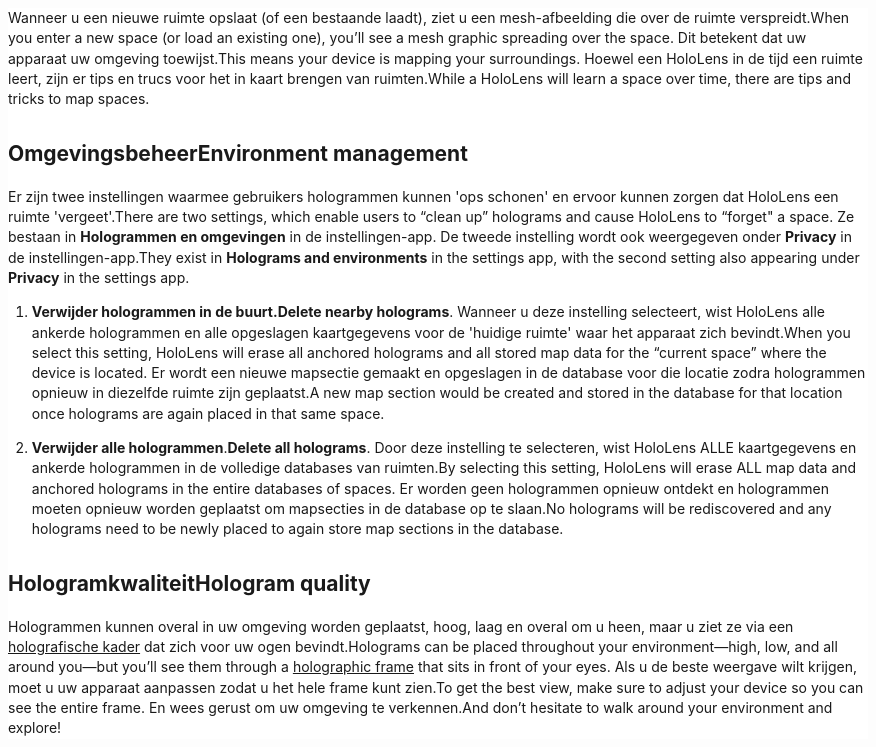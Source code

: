 <span data-ttu-id="3ee6f-179">Wanneer u een nieuwe ruimte opslaat (of een bestaande laadt), ziet u een mesh-afbeelding die over de ruimte verspreidt.</span><span class="sxs-lookup"><span data-stu-id="3ee6f-179">When you enter a new space (or load an existing one), you’ll see a mesh graphic spreading over the space.</span></span> <span data-ttu-id="3ee6f-180">Dit betekent dat uw apparaat uw omgeving toewijst.</span><span class="sxs-lookup"><span data-stu-id="3ee6f-180">This means your device is mapping your surroundings.</span></span> <span data-ttu-id="3ee6f-181">Hoewel een HoloLens in de tijd een ruimte leert, zijn er tips en trucs voor het in kaart brengen van ruimten.</span><span class="sxs-lookup"><span data-stu-id="3ee6f-181">While a HoloLens will learn a space over time, there are tips and tricks to map spaces.</span></span>

## <a name="environment-management"></a><span data-ttu-id="3ee6f-182">Omgevingsbeheer</span><span class="sxs-lookup"><span data-stu-id="3ee6f-182">Environment management</span></span>

<span data-ttu-id="3ee6f-183">Er zijn twee instellingen waarmee gebruikers hologrammen kunnen 'ops schonen' en ervoor kunnen zorgen dat HoloLens een ruimte 'vergeet'.</span><span class="sxs-lookup"><span data-stu-id="3ee6f-183">There are two settings, which enable users to “clean up” holograms and cause HoloLens to “forget" a space.</span></span> <span data-ttu-id="3ee6f-184">Ze bestaan in **Hologrammen en omgevingen** in de instellingen-app. De tweede instelling wordt ook weergegeven onder **Privacy** in de instellingen-app.</span><span class="sxs-lookup"><span data-stu-id="3ee6f-184">They exist in **Holograms and environments** in the settings app, with the second setting also appearing under **Privacy** in the settings app.</span></span>  

1. <span data-ttu-id="3ee6f-185">**Verwijder hologrammen in de buurt.**</span><span class="sxs-lookup"><span data-stu-id="3ee6f-185">**Delete nearby holograms**.</span></span> <span data-ttu-id="3ee6f-186">Wanneer u deze instelling selecteert, wist HoloLens alle ankerde hologrammen en alle opgeslagen kaartgegevens voor de 'huidige ruimte' waar het apparaat zich bevindt.</span><span class="sxs-lookup"><span data-stu-id="3ee6f-186">When you select this setting, HoloLens will erase all anchored holograms and all stored map data for the “current space” where the device is located.</span></span> <span data-ttu-id="3ee6f-187">Er wordt een nieuwe mapsectie gemaakt en opgeslagen in de database voor die locatie zodra hologrammen opnieuw in diezelfde ruimte zijn geplaatst.</span><span class="sxs-lookup"><span data-stu-id="3ee6f-187">A new map section would be created and stored in the database for that location once holograms are again placed in that same space.</span></span>

1. <span data-ttu-id="3ee6f-188">**Verwijder alle hologrammen**.</span><span class="sxs-lookup"><span data-stu-id="3ee6f-188">**Delete all holograms**.</span></span> <span data-ttu-id="3ee6f-189">Door deze instelling te selecteren, wist HoloLens ALLE kaartgegevens en ankerde hologrammen in de volledige databases van ruimten.</span><span class="sxs-lookup"><span data-stu-id="3ee6f-189">By selecting this setting, HoloLens will erase ALL map data and anchored holograms in the entire databases of spaces.</span></span> <span data-ttu-id="3ee6f-190">Er worden geen hologrammen opnieuw ontdekt en hologrammen moeten opnieuw worden geplaatst om mapsecties in de database op te slaan.</span><span class="sxs-lookup"><span data-stu-id="3ee6f-190">No holograms will be rediscovered and any holograms need to be newly placed to again store map sections in the database.</span></span>

## <a name="hologram-quality"></a><span data-ttu-id="3ee6f-191">Hologramkwaliteit</span><span class="sxs-lookup"><span data-stu-id="3ee6f-191">Hologram quality</span></span>

<span data-ttu-id="3ee6f-192">Hologrammen kunnen overal in uw omgeving worden geplaatst, hoog, laag en overal om u heen, maar u ziet ze via een [holografische kader](/windows/mixed-reality/holographic-frame) dat zich voor uw ogen bevindt.</span><span class="sxs-lookup"><span data-stu-id="3ee6f-192">Holograms can be placed throughout your environment—high, low, and all around you—but you’ll see them through a [holographic frame](/windows/mixed-reality/holographic-frame) that sits in front of your eyes.</span></span> <span data-ttu-id="3ee6f-193">Als u de beste weergave wilt krijgen, moet u uw apparaat aanpassen zodat u het hele frame kunt zien.</span><span class="sxs-lookup"><span data-stu-id="3ee6f-193">To get the best view, make sure to adjust your device so you can see the entire frame.</span></span> <span data-ttu-id="3ee6f-194">En wees gerust om uw omgeving te verkennen.</span><span class="sxs-lookup"><span data-stu-id="3ee6f-194">And don’t hesitate to walk around your environment and explore!</span></span>
